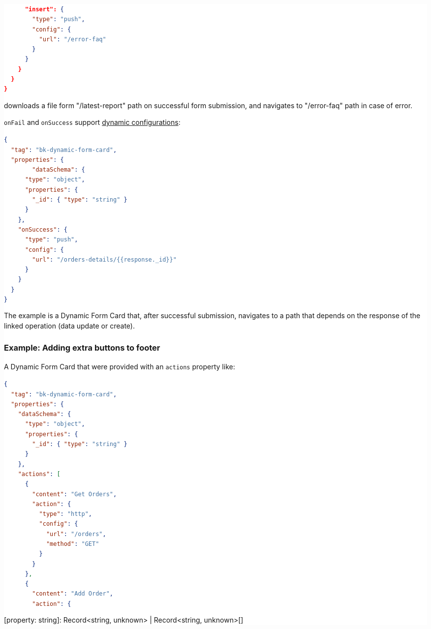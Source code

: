 ```json
      "insert": {
        "type": "push",
        "config": {
          "url": "/error-faq"
        }
      }
    }
  }
}
```
downloads a file form "/latest-report" path on successful form submission, and navigates to "/error-faq" path in case of error.

`onFail` and `onSuccess` support [dynamic configurations]:

```json
{
  "tag": "bk-dynamic-form-card",
  "properties": {
        "dataSchema": {
      "type": "object",
      "properties": {
        "_id": { "type": "string" }
      }
    },
    "onSuccess": {
      "type": "push",
      "config": {
        "url": "/orders-details/{{response._id}}"
      }
    }
  }
}
```
The example is a Dynamic Form Card that, after successful submission, navigates to a path that depends on the response of the linked operation (data update or create).


### Example: Adding extra buttons to footer

A Dynamic Form Card that were provided with an `actions` property like:
```json
{
  "tag": "bk-dynamic-form-card",
  "properties": {
    "dataSchema": {
      "type": "object",
      "properties": {
        "_id": { "type": "string" }
      }
    },
    "actions": [
      {
        "content": "Get Orders",
        "action": {
          "type": "http",
          "config": {
            "url": "/orders",
            "method": "GET"
          }
        }
      },
      {
        "content": "Add Order",
        "action": {
```

[handlebars]: https://handlebarsjs.com/guide/expressions.html
[crud-service]: /runtime-components/plugins/crud-service/10_overview_and_usage.md
[predefined-fields]: /runtime-components/plugins/crud-service/10_overview_and_usage.md
[writable-views]: /runtime-components/plugins/crud-service/50_writable_views.md
[data-schema]: /products/microfrontend-composer/back-kit/30_page_layout.md#data-schema
[form-options]: /products/microfrontend-composer/back-kit/30_page_layout.md#form-options
[helpers]: /products/microfrontend-composer/back-kit/40_core_concepts.md#helpers
[localized-text]: /products/microfrontend-composer/back-kit/40_core_concepts.md#localization-and-i18n
[dynamic configurations]: /products/microfrontend-composer/back-kit/40_core_concepts.md#dynamic-configuration
[inline-queries]: /products/microfrontend-composer/back-kit/40_core_concepts.md#inline-queries
[action]: /products/microfrontend-composer/back-kit/50_actions.md
[file-management]: /products/microfrontend-composer/back-kit/80_examples/10_file_management.md
[bk-button]: /products/microfrontend-composer/back-kit/60_components/90_button.md
[bk-crud-client]: /products/microfrontend-composer/back-kit/60_components/100_crud_client.md
[bk-file-manager]: /products/microfrontend-composer/back-kit/60_components/260_file_manager.md
[bk-confirmation-modal]: /products/microfrontend-composer/back-kit/60_components/160_confirmation_modal.md
[bk-file-picker-modal]: /products/microfrontend-composer/back-kit/60_components/280_file_picker_modal.md
[bk-file-picker-drawer]: /products/microfrontend-composer/back-kit/60_components/270_file_picker_drawer.md
[cardschema-header]: /products/microfrontend-composer/back-kit/60_components/140_card.md#header
[display-data]: /products/microfrontend-composer/back-kit/70_events.md#display-data
[require-confirm]: /products/microfrontend-composer/back-kit/70_events.md#require-confirm
[create-data]: /products/microfrontend-composer/back-kit/70_events.md#create-data
[update-data]: /products/microfrontend-composer/back-kit/70_events.md#update-data
[create-data-with-file]: /products/microfrontend-composer/back-kit/70_events.md#create-data-with-file
[update-data-with-file]: /products/microfrontend-composer/back-kit/70_events.md#update-data-with-file
[success]: /products/microfrontend-composer/back-kit/70_events.md#success
[error]: /products/microfrontend-composer/back-kit/70_events.md#error
[lookup-flow]: /products/microfrontend-composer/back-kit/80_examples/40_lookups.md
  [property: string]: Record<string, unknown> | Record<string, unknown>[]